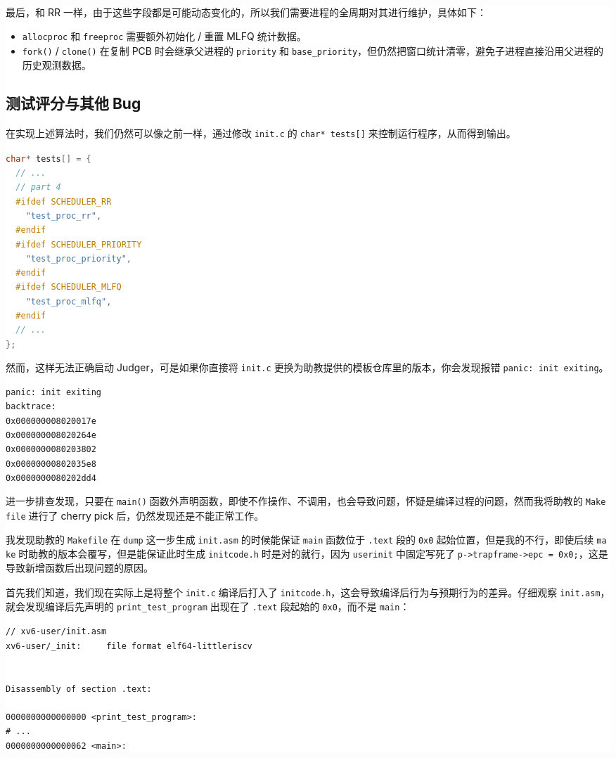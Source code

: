 最后，和 RR 一样，由于这些字段都是可能动态变化的，所以我们需要进程的全周期对其进行维护，具体如下：

-   `allocproc` 和 `freeproc` 需要额外初始化 / 重置 MLFQ 统计数据。
-   `fork()` / `clone()` 在复制 PCB 时会继承父进程的 `priority` 和 `base_priority`，但仍然把窗口统计清零，避免子进程直接沿用父进程的历史观测数据。

## 测试评分与其他 Bug

在实现上述算法时，我们仍然可以像之前一样，通过修改 `init.c` 的 `char* tests[]` 来控制运行程序，从而得到输出。

```c
char* tests[] = {
  // ...
  // part 4
  #ifdef SCHEDULER_RR
    "test_proc_rr",
  #endif
  #ifdef SCHEDULER_PRIORITY
    "test_proc_priority",
  #endif
  #ifdef SCHEDULER_MLFQ
    "test_proc_mlfq",
  #endif
  // ...
};
```

然而，这样无法正确启动 Judger，可是如果你直接将 `init.c` 更换为助教提供的模板仓库里的版本，你会发现报错 `panic: init exiting`。

```
panic: init exiting
backtrace:
0x000000008020017e
0x000000008020264e
0x0000000080203802
0x00000000802035e8
0x0000000080202dd4
```

进一步排查发现，只要在 `main()` 函数外声明函数，即使不作操作、不调用，也会导致问题，怀疑是编译过程的问题，然而我将助教的 `Makefile` 进行了 cherry pick 后，仍然发现还是不能正常工作。

我发现助教的 `Makefile` 在 `dump` 这一步生成 `init.asm` 的时候能保证 `main` 函数位于 `.text` 段的 `0x0` 起始位置，但是我的不行，即使后续 `make` 时助教的版本会覆写，但是能保证此时生成 `initcode.h` 时是对的就行，因为 `userinit` 中固定写死了 `p->trapframe->epc = 0x0;`，这是导致新增函数后出现问题的原因。

首先我们知道，我们现在实际上是将整个 `init.c` 编译后打入了 `initcode.h`，这会导致编译后行为与预期行为的差异。仔细观察 `init.asm`，就会发现编译后先声明的 `print_test_program` 出现在了 `.text` 段起始的 `0x0`，而不是 `main`：

```assembly
// xv6-user/init.asm
xv6-user/_init:     file format elf64-littleriscv


Disassembly of section .text:

0000000000000000 <print_test_program>:
# ...
0000000000000062 <main>:
```
